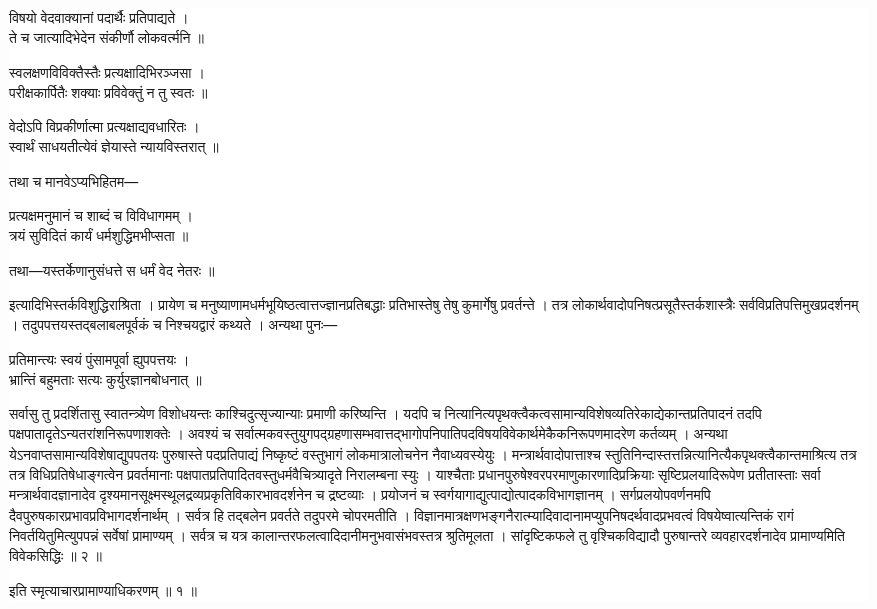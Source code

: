 विषयो वेदवाक्यानां पदार्थैः प्रतिपाद्यते ।  
ते च जात्यादिभेदेन संकीर्णौ लोकवर्त्मनि ॥  


स्वलक्षणविविक्तैस्तैः प्रत्यक्षादिभिरञ्जसा ।  
परीक्षकार्पितैः शक्याः प्रविवेक्तुं न तु स्वतः ॥  


वेदोऽपि विप्रकीर्णात्मा प्रत्यक्षाद्यवधारितः ।  
स्वार्थं साधयतीत्येवं ज्ञेयास्ते न्यायविस्तरात् ॥  


तथा च मानवेऽप्यभिहितम—

प्रत्यक्षमनुमानं च शाब्दं च विविधागमम् ।  
त्रयं सुविदितं कार्यं धर्मशुद्धिमभीप्सता ॥  


तथा—यस्तर्केणानुसंधत्ते स धर्मं वेद नेतरः ॥

इत्यादिभिस्तर्कविशुद्धिराश्रिता । प्रायेण च मनुष्याणामधर्मभूयिष्ठत्वात्तज्ज्ञानप्रतिबद्धाः प्रतिभास्तेषु तेषु कुमार्गेषु प्रवर्तन्ते । तत्र लोकार्थवादोपनिषत्प्रसूतैस्तर्कशास्त्रैः सर्वविप्रतिपत्तिमुखप्रदर्शनम् । तदुपपत्तयस्तद्बलाबलपूर्वकं च निश्चयद्वारं कथ्यते । अन्यथा पुनः—

प्रतिमान्त्यः स्वयं पुंसामपूर्वा ह्युपपत्तयः ।  
भ्रान्तिं बहुमताः सत्यः कुर्युरज्ञानबोधनात् ॥  


सर्वासु तु प्रदर्शितासु स्वातन्त्र्येण विशोधयन्तः काश्चिदुत्सृज्यान्याः प्रमाणी करिष्यन्ति । यदपि च नित्यानित्यपृथक्त्वैकत्वसामान्यविशेषव्यतिरेकाद्येकान्तप्रतिपादनं तदपि पक्षपातादृतेऽन्यतरांशनिरूपणाशक्तेः । अवश्यं च सर्वात्मकवस्तुयुगपद्ग्रहणासम्भवात्तद्भागोपनिपातिपदविषयविवेकार्थमेकैकनिरूपणमादरेण कर्तव्यम् । अन्यथा येऽनवाप्तसामान्यविशेषाद्युपपतयः पुरुषास्ते पदप्रतिपाद्यं निष्कृष्टं वस्तुभागं लोकमात्रालोचनेन नैवाध्यवस्येयुः । मन्त्रार्थवादोपात्ताश्च स्तुतिनिन्दास्तत्तन्नित्यानित्यैकपृथक्त्वैकान्तमाश्रित्य तत्र तत्र विधिप्रतिषेधाङ्गत्वेन प्रवर्तमानाः पक्षपातप्रतिपादितवस्तुधर्मवैचित्र्यादृते निरालम्बना स्युः । याश्चैताः प्रधानपुरुषेश्वरपरमाणुकारणादिप्रक्रियाः सृष्टिप्रलयादिरूपेण प्रतीतास्ताः सर्वा मन्त्रार्थवादज्ञानादेव दृश्यमानसूक्ष्मस्थूलद्रव्यप्रकृतिविकारभावदर्शनेन च द्रष्टव्याः । प्रयोजनं च स्वर्गयागाद्युत्पाद्योत्पादकविभागज्ञानम् । सर्गप्रलयोपवर्णनमपि दैवपुरुषकारप्रभावप्रविभागदर्शनार्थम् । सर्वत्र हि तद्बलेन प्रवर्तते तदुपरमे चोपरमतीति । विज्ञानमात्रक्षणभङ्गनैरात्म्यादिवादानामप्युपनिषदर्थवादप्रभवत्वं विषयेष्वात्यन्तिकं रागं निवर्तयितुमित्युपपन्नं सर्वेषां प्रामाण्यम् । सर्वत्र च यत्र कालान्तरफलत्वादिदानीमनुभवासंभवस्तत्र श्रुतिमूलता । सांदृष्टिकफले तु वृश्चिकविद्यादौ पुरुषान्तरे व्यवहारदर्शनादेव प्रामाण्यमिति विवेकसिद्धिः ॥ २ ॥

इति स्मृत्याचारप्रामाण्याधिकरणम् ॥ १ ॥